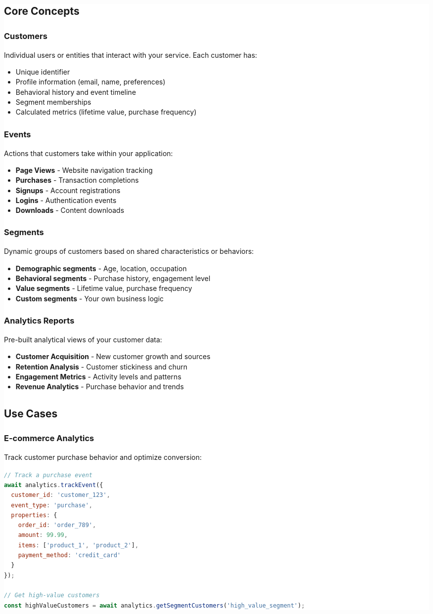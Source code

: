 ## Core Concepts

### Customers
Individual users or entities that interact with your service. Each customer has:
- Unique identifier
- Profile information (email, name, preferences)
- Behavioral history and event timeline
- Segment memberships
- Calculated metrics (lifetime value, purchase frequency)

### Events
Actions that customers take within your application:
- **Page Views** - Website navigation tracking
- **Purchases** - Transaction completions
- **Signups** - Account registrations  
- **Logins** - Authentication events
- **Downloads** - Content downloads

### Segments
Dynamic groups of customers based on shared characteristics or behaviors:
- **Demographic segments** - Age, location, occupation
- **Behavioral segments** - Purchase history, engagement level
- **Value segments** - Lifetime value, purchase frequency
- **Custom segments** - Your own business logic

### Analytics Reports
Pre-built analytical views of your customer data:
- **Customer Acquisition** - New customer growth and sources
- **Retention Analysis** - Customer stickiness and churn
- **Engagement Metrics** - Activity levels and patterns
- **Revenue Analytics** - Purchase behavior and trends

## Use Cases

### E-commerce Analytics
Track customer purchase behavior and optimize conversion:

```javascript
// Track a purchase event
await analytics.trackEvent({
  customer_id: 'customer_123',
  event_type: 'purchase',
  properties: {
    order_id: 'order_789',
    amount: 99.99,
    items: ['product_1', 'product_2'],
    payment_method: 'credit_card'
  }
});

// Get high-value customers
const highValueCustomers = await analytics.getSegmentCustomers('high_value_segment');
```
